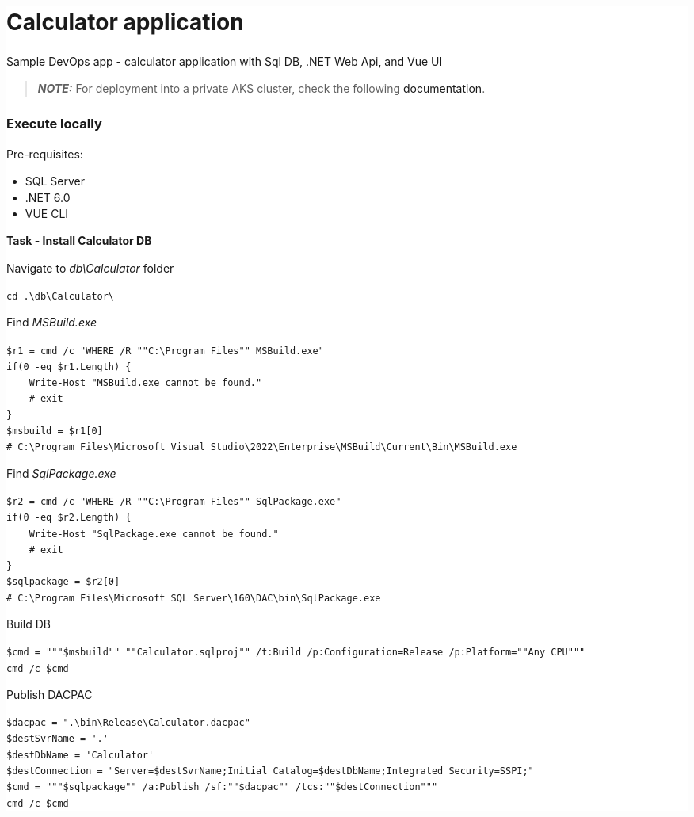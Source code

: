 # Calculator application
Sample DevOps app - calculator application with Sql DB, .NET Web Api, and Vue UI

> **_NOTE:_** For deployment into a private AKS cluster, check the following [documentation](./private-cluster.md).


### Execute locally

Pre-requisites:
- SQL Server
- .NET 6.0
- VUE CLI


**Task - Install Calculator DB**

Navigate to *db\Calculator* folder

``` PS
cd .\db\Calculator\
```

Find *MSBuild.exe*

``` PS
$r1 = cmd /c "WHERE /R ""C:\Program Files"" MSBuild.exe"
if(0 -eq $r1.Length) {
    Write-Host "MSBuild.exe cannot be found."
    # exit
}
$msbuild = $r1[0]
# C:\Program Files\Microsoft Visual Studio\2022\Enterprise\MSBuild\Current\Bin\MSBuild.exe
```

Find *SqlPackage.exe*

``` PS
$r2 = cmd /c "WHERE /R ""C:\Program Files"" SqlPackage.exe"
if(0 -eq $r2.Length) {
    Write-Host "SqlPackage.exe cannot be found."
    # exit
}
$sqlpackage = $r2[0]
# C:\Program Files\Microsoft SQL Server\160\DAC\bin\SqlPackage.exe
```

Build DB

``` PS
$cmd = """$msbuild"" ""Calculator.sqlproj"" /t:Build /p:Configuration=Release /p:Platform=""Any CPU"""
cmd /c $cmd
```

Publish DACPAC

``` PS
$dacpac = ".\bin\Release\Calculator.dacpac"
$destSvrName = '.'
$destDbName = 'Calculator'
$destConnection = "Server=$destSvrName;Initial Catalog=$destDbName;Integrated Security=SSPI;"
$cmd = """$sqlpackage"" /a:Publish /sf:""$dacpac"" /tcs:""$destConnection"""
cmd /c $cmd
```
